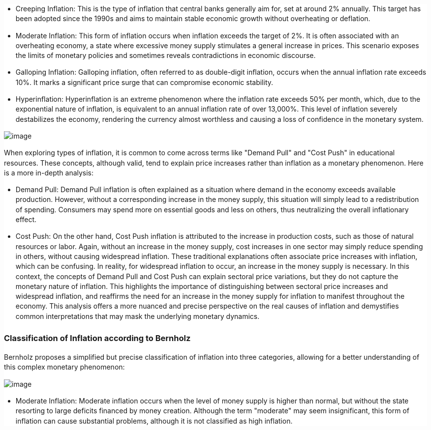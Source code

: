 - Creeping Inflation: This is the type of inflation that central banks generally aim for, set at around 2% annually. This target has been adopted since the 1990s and aims to maintain stable economic growth without overheating or deflation.
- Moderate Inflation: This form of inflation occurs when inflation exceeds the target of 2%. It is often associated with an overheating economy, a state where excessive money supply stimulates a general increase in prices. This scenario exposes the limits of monetary policies and sometimes reveals contradictions in economic discourse.
- Galloping Inflation: Galloping inflation, often referred to as double-digit inflation, occurs when the annual inflation rate exceeds 10%. It marks a significant price surge that can compromise economic stability.

- Hyperinflation: Hyperinflation is an extreme phenomenon where the inflation rate exceeds 50% per month, which, due to the exponential nature of inflation, is equivalent to an annual inflation rate of over 13,000%. This level of inflation severely destabilizes the economy, rendering the currency almost worthless and causing a loss of confidence in the monetary system.

![image](assets/chapitre-2.2/17.webp)

When exploring types of inflation, it is common to come across terms like "Demand Pull" and "Cost Push" in educational resources. These concepts, although valid, tend to explain price increases rather than inflation as a monetary phenomenon. Here is a more in-depth analysis:

- Demand Pull:
  Demand Pull inflation is often explained as a situation where demand in the economy exceeds available production. However, without a corresponding increase in the money supply, this situation will simply lead to a redistribution of spending. Consumers may spend more on essential goods and less on others, thus neutralizing the overall inflationary effect.

- Cost Push:
  On the other hand, Cost Push inflation is attributed to the increase in production costs, such as those of natural resources or labor. Again, without an increase in the money supply, cost increases in one sector may simply reduce spending in others, without causing widespread inflation.
  These traditional explanations often associate price increases with inflation, which can be confusing. In reality, for widespread inflation to occur, an increase in the money supply is necessary. In this context, the concepts of Demand Pull and Cost Push can explain sectoral price variations, but they do not capture the monetary nature of inflation. This highlights the importance of distinguishing between sectoral price increases and widespread inflation, and reaffirms the need for an increase in the money supply for inflation to manifest throughout the economy. This analysis offers a more nuanced and precise perspective on the real causes of inflation and demystifies common interpretations that may mask the underlying monetary dynamics.

### Classification of Inflation according to Bernholz

Bernholz proposes a simplified but precise classification of inflation into three categories, allowing for a better understanding of this complex monetary phenomenon:

![image](assets/chapitre-2.2/16.webp)

- Moderate Inflation:
  Moderate inflation occurs when the level of money supply is higher than normal, but without the state resorting to large deficits financed by money creation. Although the term "moderate" may seem insignificant, this form of inflation can cause substantial problems, although it is not classified as high inflation.
